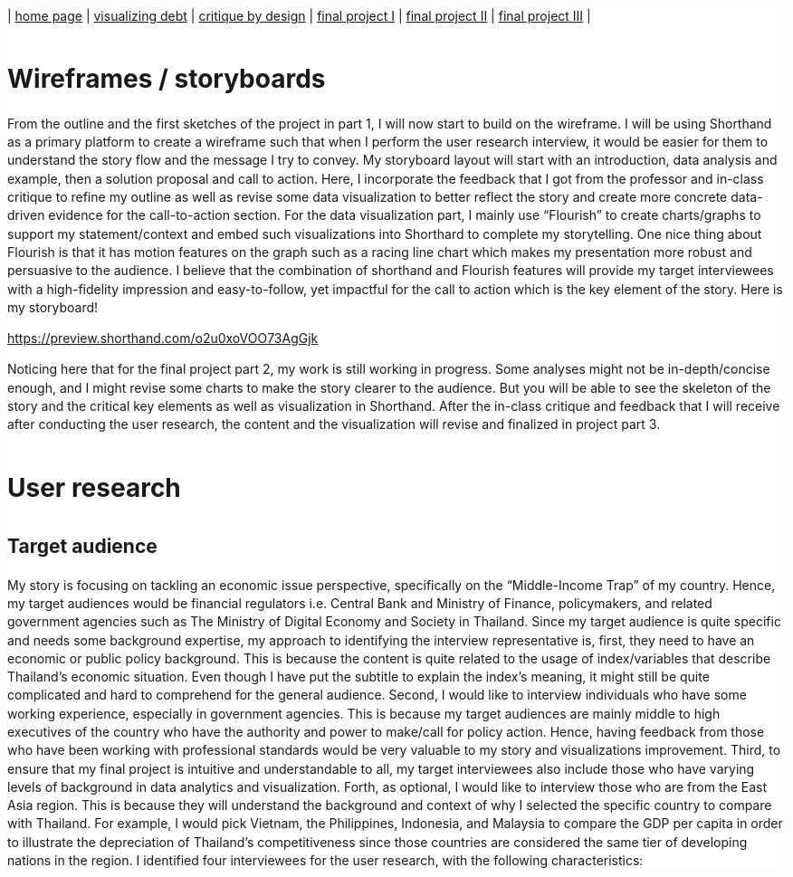 | [home page](https://cmustudent.github.io/tswd-portfolio-templates/) | [visualizing debt](visualizing-government-debt) | [critique by design](critique-by-design) | [final project I](final-project-part-one) | [final project II](final-project-part-two) | [final project III](final-project-part-three) |

# Wireframes / storyboards
From the outline and the first sketches of the project in part 1, I will now start to build on the wireframe. I will be using Shorthand as a primary platform to create a wireframe such that when I perform the user research interview, it would be easier for them to understand the story flow and the message I try to convey. My storyboard layout will start with an introduction, data analysis and example, then a solution proposal and call to action. Here, I incorporate the feedback that I got from the professor and in-class critique to refine my outline as well as revise some data visualization to better reflect the story and create more concrete data-driven evidence for the call-to-action section. 
For the data visualization part, I mainly use “Flourish” to create charts/graphs to support my statement/context and embed such visualizations into Shorthard to complete my storytelling. One nice thing about Flourish is that it has motion features on the graph such as a racing line chart which makes my presentation more robust and persuasive to the audience. 
I believe that the combination of shorthand and Flourish features will provide my target interviewees with a high-fidelity impression and easy-to-follow, yet impactful for the call to action which is the key element of the story. Here is my storyboard!

https://preview.shorthand.com/o2u0xoVOO73AgGjk 

Noticing here that for the final project part 2, my work is still working in progress. Some analyses might not be in-depth/concise enough, and I might revise some charts to make the story clearer to the audience. But you will be able to see the skeleton of the story and the critical key elements as well as visualization in Shorthand. After the in-class critique and feedback that I will receive after conducting the user research, the content and the visualization will revise and finalized in project part 3.


# User research 

## Target audience
My story is focusing on tackling an economic issue perspective, specifically on the “Middle-Income Trap” of my country. Hence, my target audiences would be financial regulators i.e. Central Bank and Ministry of Finance, policymakers, and related government agencies such as The Ministry of Digital Economy and Society in Thailand. 
Since my target audience is quite specific and needs some background expertise, my approach to identifying the interview representative is, first, they need to have an economic or public policy background. This is because the content is quite related to the usage of index/variables that describe Thailand’s economic situation. Even though I have put the subtitle to explain the index’s meaning, it might still be quite complicated and hard to comprehend for the general audience. 
Second, I would like to interview individuals who have some working experience, especially in government agencies. This is because my target audiences are mainly middle to high executives of the country who have the authority and power to make/call for policy action. Hence, having feedback from those who have been working with professional standards would be very valuable to my story and visualizations improvement.
Third, to ensure that my final project is intuitive and understandable to all, my target interviewees also include those who have varying levels of background in data analytics and visualization. 
Forth, as optional, I would like to interview those who are from the East Asia region. This is because they will understand the background and context of why I selected the specific country to compare with Thailand. For example, I would pick Vietnam, the Philippines, Indonesia, and Malaysia to compare the GDP per capita in order to illustrate the depreciation of Thailand’s competitiveness since those countries are considered the same tier of developing nations in the region.
I identified four interviewees for the user research, with the following characteristics:
